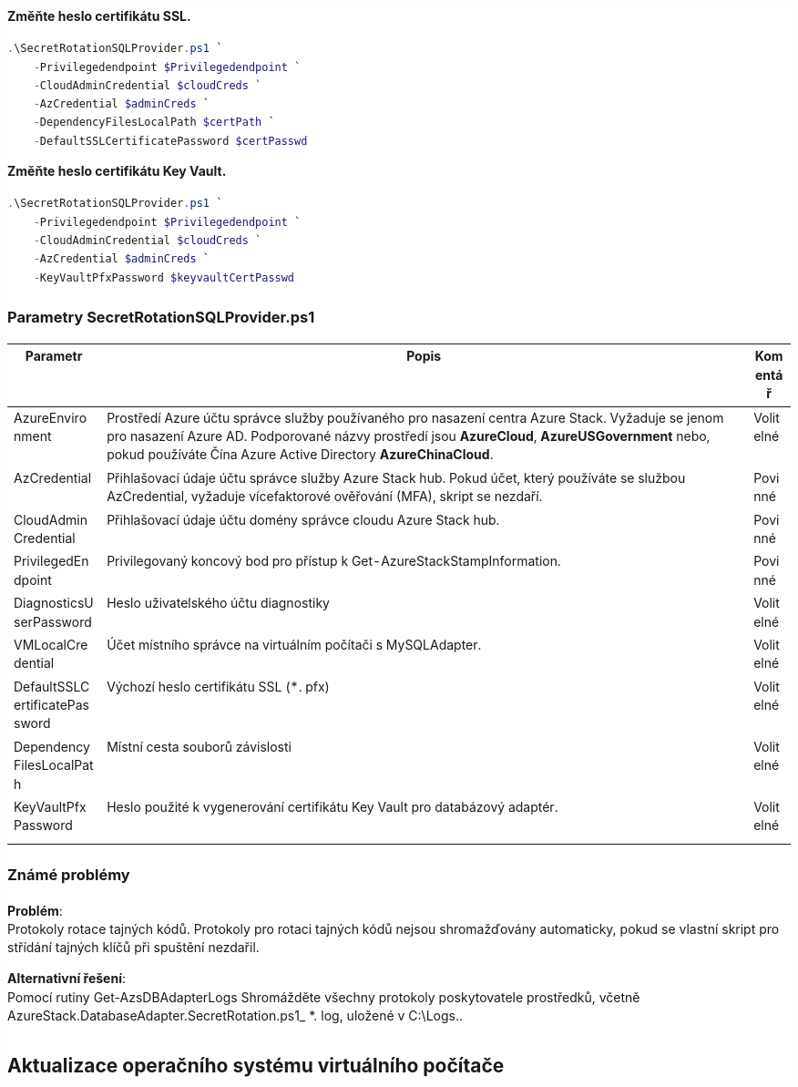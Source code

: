 **Změňte heslo certifikátu SSL.**

```powershell
.\SecretRotationSQLProvider.ps1 `
    -Privilegedendpoint $Privilegedendpoint `
    -CloudAdminCredential $cloudCreds `
    -AzCredential $adminCreds `
    -DependencyFilesLocalPath $certPath `
    -DefaultSSLCertificatePassword $certPasswd
```

**Změňte heslo certifikátu Key Vault.**

```powershell
.\SecretRotationSQLProvider.ps1 `
    -Privilegedendpoint $Privilegedendpoint `
    -CloudAdminCredential $cloudCreds `
    -AzCredential $adminCreds `
    -KeyVaultPfxPassword $keyvaultCertPasswd
```

### <a name="secretrotationsqlproviderps1-parameters"></a>Parametry SecretRotationSQLProvider.ps1

|Parametr|Popis|Komentář|
|-----|-----|-----|
|AzureEnvironment|Prostředí Azure účtu správce služby používaného pro nasazení centra Azure Stack. Vyžaduje se jenom pro nasazení Azure AD. Podporované názvy prostředí jsou **AzureCloud**, **AzureUSGovernment** nebo, pokud používáte Čína Azure Active Directory **AzureChinaCloud**.|Volitelné|
|AzCredential|Přihlašovací údaje účtu správce služby Azure Stack hub. Pokud účet, který používáte se službou AzCredential, vyžaduje vícefaktorové ověřování (MFA), skript se nezdaří.|Povinné|
|CloudAdminCredential|Přihlašovací údaje účtu domény správce cloudu Azure Stack hub.|Povinné|
|PrivilegedEndpoint|Privilegovaný koncový bod pro přístup k Get-AzureStackStampInformation.|Povinné|
|DiagnosticsUserPassword|Heslo uživatelského účtu diagnostiky|Volitelné|
|VMLocalCredential|Účet místního správce na virtuálním počítači s MySQLAdapter.|Volitelné|
|DefaultSSLCertificatePassword|Výchozí heslo certifikátu SSL (*. pfx)|Volitelné|
|DependencyFilesLocalPath|Místní cesta souborů závislosti|Volitelné|
|KeyVaultPfxPassword|Heslo použité k vygenerování certifikátu Key Vault pro databázový adaptér.|Volitelné|
|     |     |     |

### <a name="known-issues"></a>Známé problémy

**Problém**:<br>
Protokoly rotace tajných kódů. Protokoly pro rotaci tajných kódů nejsou shromažďovány automaticky, pokud se vlastní skript pro střídání tajných klíčů při spuštění nezdařil.

**Alternativní řešení**:<br>
Pomocí rutiny Get-AzsDBAdapterLogs Shromážděte všechny protokoly poskytovatele prostředků, včetně AzureStack.DatabaseAdapter.SecretRotation.ps1_ *. log, uložené v C:\Logs..

## <a name="update-the-vm-operating-system"></a>Aktualizace operačního systému virtuálního počítače
